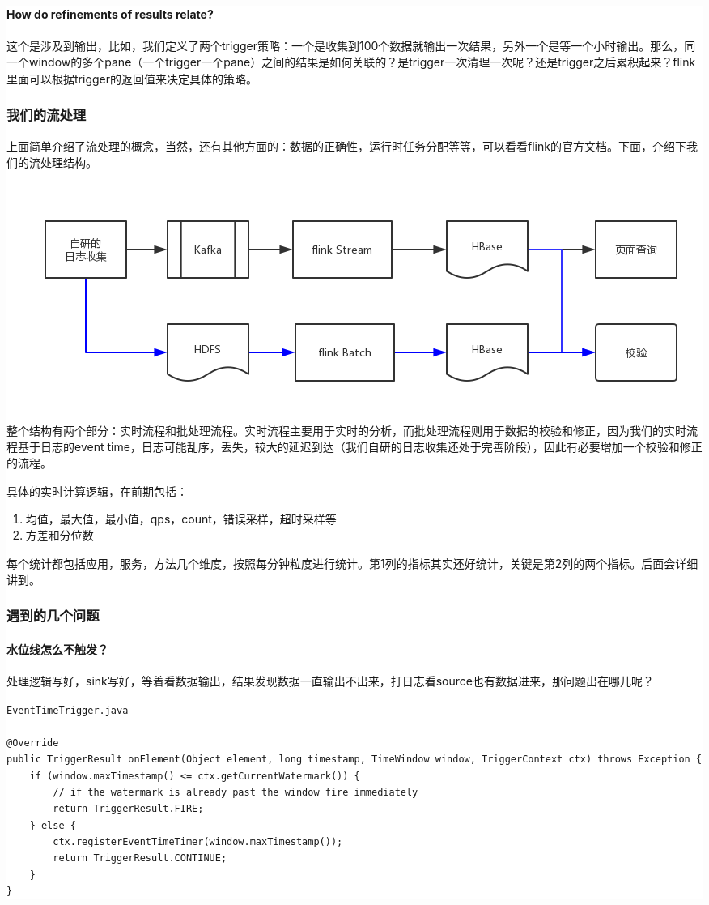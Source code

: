 #### How do refinements of results relate?

这个是涉及到输出，比如，我们定义了两个trigger策略：一个是收集到100个数据就输出一次结果，另外一个是等一个小时输出。那么，同一个window的多个pane（一个trigger一个pane）之间的结果是如何关联的？是trigger一次清理一次呢？还是trigger之后累积起来？flink里面可以根据trigger的返回值来决定具体的策略。


### 我们的流处理

上面简单介绍了流处理的概念，当然，还有其他方面的：数据的正确性，运行时任务分配等等，可以看看flink的官方文档。下面，介绍下我们的流处理结构。

![](/images/middleware/flink-realtime-01.png)

整个结构有两个部分：实时流程和批处理流程。实时流程主要用于实时的分析，而批处理流程则用于数据的校验和修正，因为我们的实时流程基于日志的event time，日志可能乱序，丢失，较大的延迟到达（我们自研的日志收集还处于完善阶段），因此有必要增加一个校验和修正的流程。

具体的实时计算逻辑，在前期包括：

1. 均值，最大值，最小值，qps，count，错误采样，超时采样等
2. 方差和分位数

每个统计都包括应用，服务，方法几个维度，按照每分钟粒度进行统计。第1列的指标其实还好统计，关键是第2列的两个指标。后面会详细讲到。


### 遇到的几个问题

#### 水位线怎么不触发？

处理逻辑写好，sink写好，等着看数据输出，结果发现数据一直输出不出来，打日志看source也有数据进来，那问题出在哪儿呢？

```
EventTimeTrigger.java

@Override
public TriggerResult onElement(Object element, long timestamp, TimeWindow window, TriggerContext ctx) throws Exception {
	if (window.maxTimestamp() <= ctx.getCurrentWatermark()) {
		// if the watermark is already past the window fire immediately
		return TriggerResult.FIRE;
	} else {
		ctx.registerEventTimeTimer(window.maxTimestamp());
		return TriggerResult.CONTINUE;
	}
}
```
